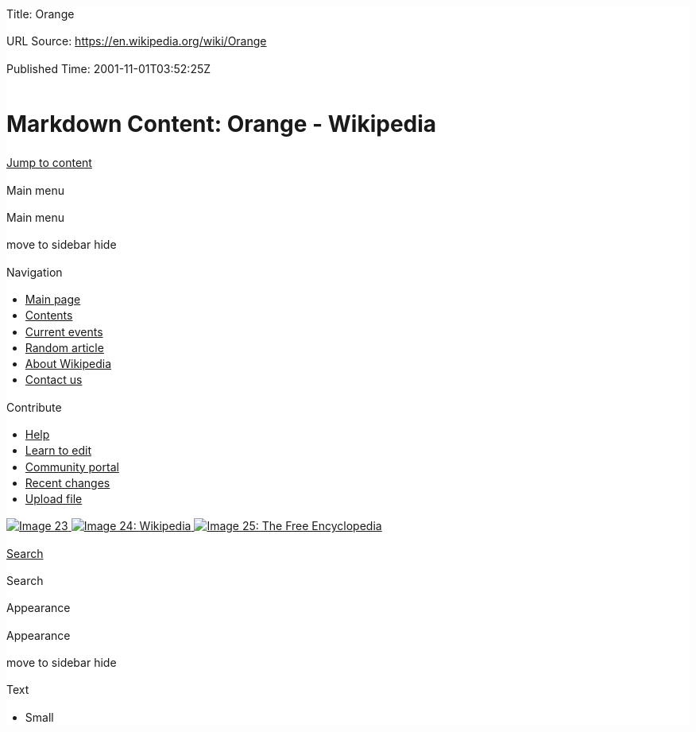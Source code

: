 Title: Orange

URL Source: https://en.wikipedia.org/wiki/Orange

Published Time: 2001-11-01T03:52:25Z

Markdown Content:
Orange - Wikipedia
===============                    

[Jump to content](https://en.wikipedia.org/wiki/Orange#bodyContent)

 Main menu

Main menu

move to sidebar hide

Navigation

*   [Main page](https://en.wikipedia.org/wiki/Main_Page "Visit the main page [alt-shift-z]")
*   [Contents](https://en.wikipedia.org/wiki/Wikipedia:Contents "Guides to browsing Wikipedia")
*   [Current events](https://en.wikipedia.org/wiki/Portal:Current_events "Articles related to current events")
*   [Random article](https://en.wikipedia.org/wiki/Special:Random "Visit a randomly selected article [alt-shift-x]")
*   [About Wikipedia](https://en.wikipedia.org/wiki/Wikipedia:About "Learn about Wikipedia and how it works")
*   [Contact us](https://en.wikipedia.org/wiki/Wikipedia:Contact_us "How to contact Wikipedia")

Contribute

*   [Help](https://en.wikipedia.org/wiki/Help:Contents "Guidance on how to use and edit Wikipedia")
*   [Learn to edit](https://en.wikipedia.org/wiki/Help:Introduction "Learn how to edit Wikipedia")
*   [Community portal](https://en.wikipedia.org/wiki/Wikipedia:Community_portal "The hub for editors")
*   [Recent changes](https://en.wikipedia.org/wiki/Special:RecentChanges "A list of recent changes to Wikipedia [alt-shift-r]")
*   [Upload file](https://en.wikipedia.org/wiki/Wikipedia:File_upload_wizard "Add images or other media for use on Wikipedia")

  [![Image 23](https://en.wikipedia.org/static/images/icons/wikipedia.png) ![Image 24: Wikipedia](https://en.wikipedia.org/static/images/mobile/copyright/wikipedia-wordmark-en.svg) ![Image 25: The Free Encyclopedia](https://en.wikipedia.org/static/images/mobile/copyright/wikipedia-tagline-en.svg)](https://en.wikipedia.org/wiki/Main_Page)

[Search](https://en.wikipedia.org/wiki/Special:Search "Search Wikipedia [alt-shift-f]")

Search

 Appearance

Appearance

move to sidebar hide

Text

*   Small
    
